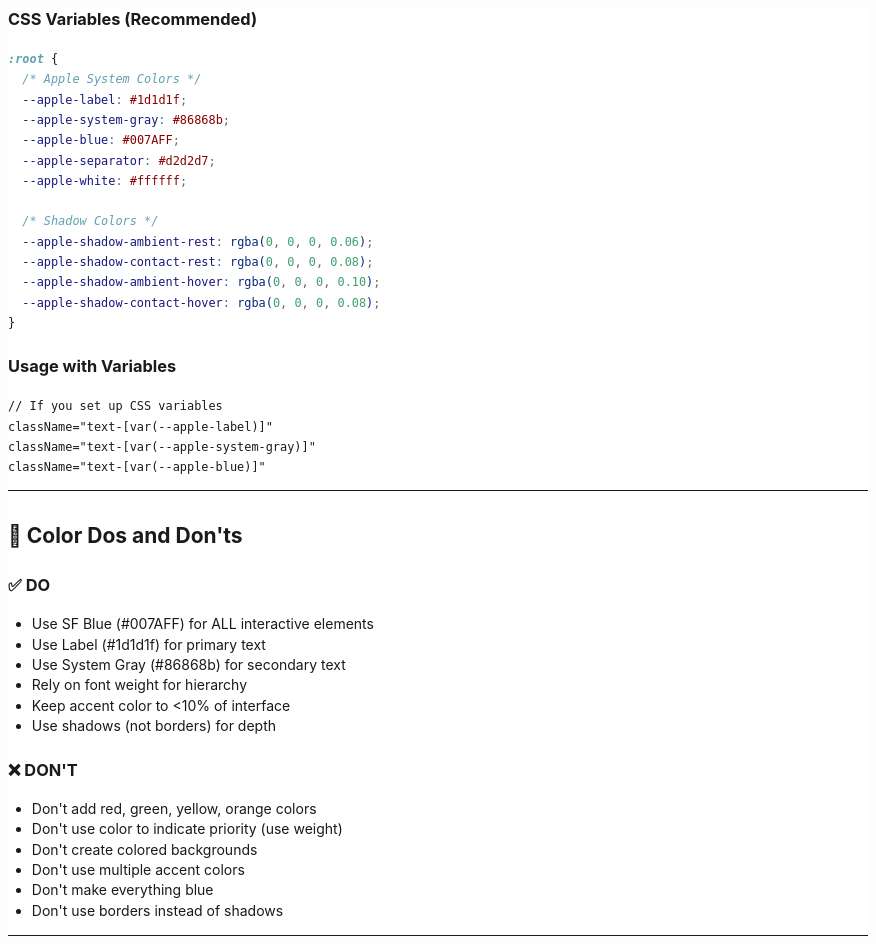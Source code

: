 ### CSS Variables (Recommended)

```css
:root {
  /* Apple System Colors */
  --apple-label: #1d1d1f;
  --apple-system-gray: #86868b;
  --apple-blue: #007AFF;
  --apple-separator: #d2d2d7;
  --apple-white: #ffffff;

  /* Shadow Colors */
  --apple-shadow-ambient-rest: rgba(0, 0, 0, 0.06);
  --apple-shadow-contact-rest: rgba(0, 0, 0, 0.08);
  --apple-shadow-ambient-hover: rgba(0, 0, 0, 0.10);
  --apple-shadow-contact-hover: rgba(0, 0, 0, 0.08);
}
```

### Usage with Variables

```tsx
// If you set up CSS variables
className="text-[var(--apple-label)]"
className="text-[var(--apple-system-gray)]"
className="text-[var(--apple-blue)]"
```

---

## 🎯 Color Dos and Don'ts

### ✅ DO

- Use SF Blue (#007AFF) for ALL interactive elements
- Use Label (#1d1d1f) for primary text
- Use System Gray (#86868b) for secondary text
- Rely on font weight for hierarchy
- Keep accent color to <10% of interface
- Use shadows (not borders) for depth

### ❌ DON'T

- Don't add red, green, yellow, orange colors
- Don't use color to indicate priority (use weight)
- Don't create colored backgrounds
- Don't use multiple accent colors
- Don't make everything blue
- Don't use borders instead of shadows

---
